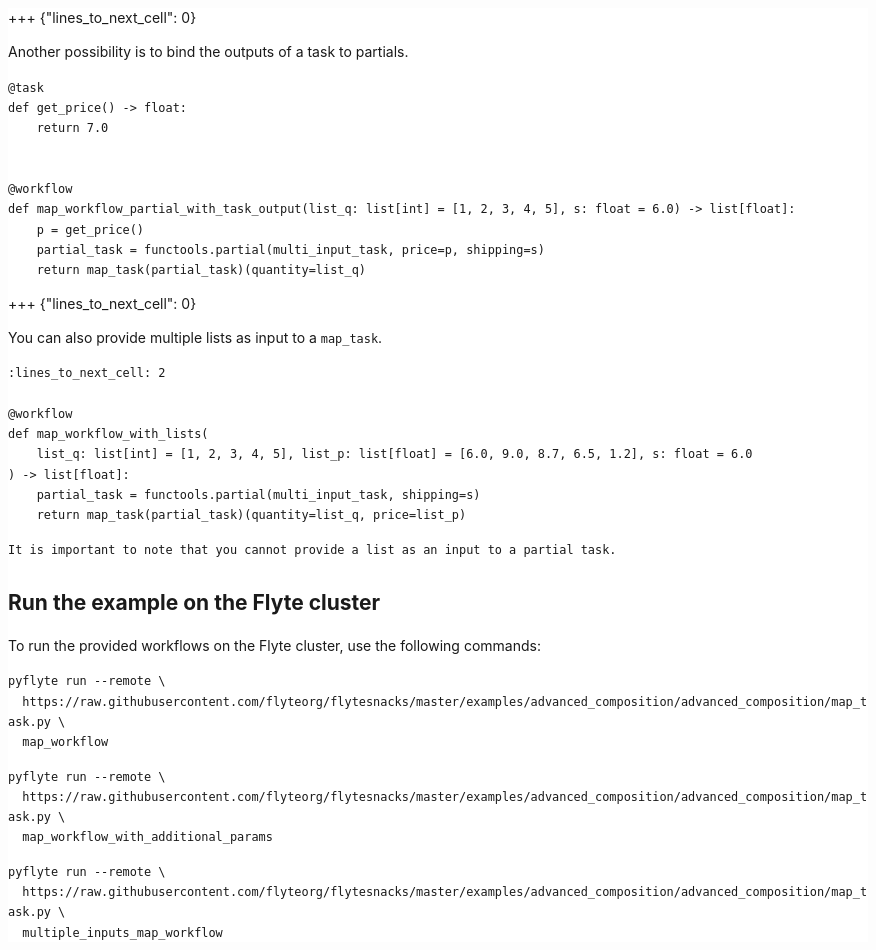 +++ {"lines_to_next_cell": 0}

Another possibility is to bind the outputs of a task to partials.

```{code-cell}
@task
def get_price() -> float:
    return 7.0


@workflow
def map_workflow_partial_with_task_output(list_q: list[int] = [1, 2, 3, 4, 5], s: float = 6.0) -> list[float]:
    p = get_price()
    partial_task = functools.partial(multi_input_task, price=p, shipping=s)
    return map_task(partial_task)(quantity=list_q)
```

+++ {"lines_to_next_cell": 0}

You can also provide multiple lists as input to a ``map_task``.

```{code-cell}
:lines_to_next_cell: 2

@workflow
def map_workflow_with_lists(
    list_q: list[int] = [1, 2, 3, 4, 5], list_p: list[float] = [6.0, 9.0, 8.7, 6.5, 1.2], s: float = 6.0
) -> list[float]:
    partial_task = functools.partial(multi_input_task, shipping=s)
    return map_task(partial_task)(quantity=list_q, price=list_p)
```

```{note}
It is important to note that you cannot provide a list as an input to a partial task.
```

## Run the example on the Flyte cluster

To run the provided workflows on the Flyte cluster, use the following commands:

```
pyflyte run --remote \
  https://raw.githubusercontent.com/flyteorg/flytesnacks/master/examples/advanced_composition/advanced_composition/map_task.py \
  map_workflow
```

```
pyflyte run --remote \
  https://raw.githubusercontent.com/flyteorg/flytesnacks/master/examples/advanced_composition/advanced_composition/map_task.py \
  map_workflow_with_additional_params
```

```
pyflyte run --remote \
  https://raw.githubusercontent.com/flyteorg/flytesnacks/master/examples/advanced_composition/advanced_composition/map_task.py \
  multiple_inputs_map_workflow
```
